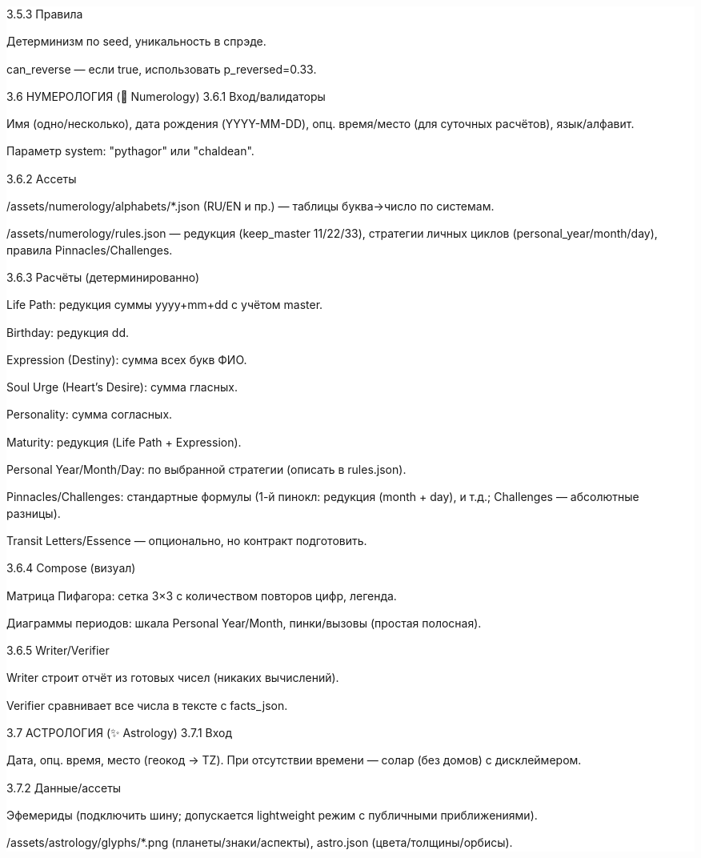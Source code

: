 3.5.3 Правила

Детерминизм по seed, уникальность в спрэде.

can_reverse — если true, использовать p_reversed=0.33.

3.6 НУМЕРОЛОГИЯ (🔢 Numerology)
3.6.1 Вход/валидаторы

Имя (одно/несколько), дата рождения (YYYY-MM-DD), опц. время/место (для суточных расчётов), язык/алфавит.

Параметр system: "pythagor" или "chaldean".

3.6.2 Ассеты

/assets/numerology/alphabets/*.json (RU/EN и пр.) — таблицы буква→число по системам.

/assets/numerology/rules.json — редукция (keep_master 11/22/33), стратегии личных циклов (personal_year/month/day), правила Pinnacles/Challenges.

3.6.3 Расчёты (детерминированно)

Life Path: редукция суммы yyyy+mm+dd c учётом master.

Birthday: редукция dd.

Expression (Destiny): сумма всех букв ФИО.

Soul Urge (Heart’s Desire): сумма гласных.

Personality: сумма согласных.

Maturity: редукция (Life Path + Expression).

Personal Year/Month/Day: по выбранной стратегии (описать в rules.json).

Pinnacles/Challenges: стандартные формулы (1-й пинокл: редукция (month + day), и т.д.; Challenges — абсолютные разницы).

Transit Letters/Essence — опционально, но контракт подготовить.

3.6.4 Compose (визуал)

Матрица Пифагора: сетка 3×3 с количеством повторов цифр, легенда.

Диаграммы периодов: шкала Personal Year/Month, пинки/вызовы (простая полосная).

3.6.5 Writer/Verifier

Writer строит отчёт из готовых чисел (никаких вычислений).

Verifier сравнивает все числа в тексте с facts_json.

3.7 АСТРОЛОГИЯ (✨ Astrology)
3.7.1 Вход

Дата, опц. время, место (геокод → TZ). При отсутствии времени — солар (без домов) с дисклеймером.

3.7.2 Данные/ассеты

Эфемериды (подключить шину; допускается lightweight режим с публичными приближениями).

/assets/astrology/glyphs/*.png (планеты/знаки/аспекты), astro.json (цвета/толщины/орбисы).
